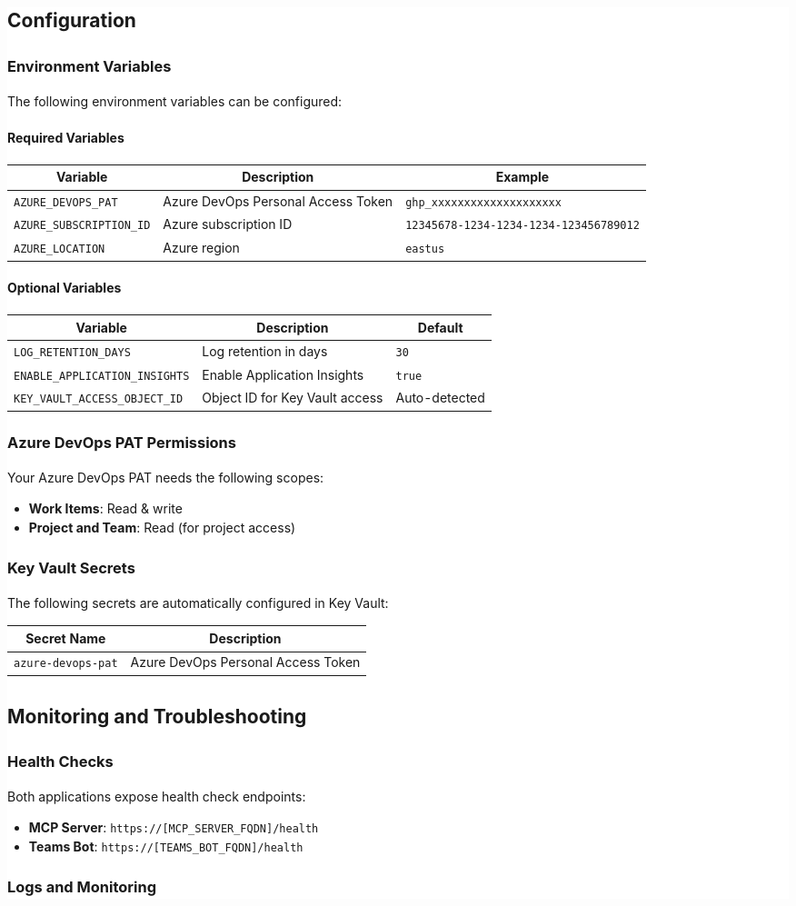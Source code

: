 ## Configuration

### Environment Variables

The following environment variables can be configured:

#### Required Variables

| Variable | Description | Example |
|----------|-------------|---------|
| `AZURE_DEVOPS_PAT` | Azure DevOps Personal Access Token | `ghp_xxxxxxxxxxxxxxxxxxxx` |
| `AZURE_SUBSCRIPTION_ID` | Azure subscription ID | `12345678-1234-1234-1234-123456789012` |
| `AZURE_LOCATION` | Azure region | `eastus` |

#### Optional Variables

| Variable | Description | Default |
|----------|-------------|---------|
| `LOG_RETENTION_DAYS` | Log retention in days | `30` |
| `ENABLE_APPLICATION_INSIGHTS` | Enable Application Insights | `true` |
| `KEY_VAULT_ACCESS_OBJECT_ID` | Object ID for Key Vault access | Auto-detected |

### Azure DevOps PAT Permissions

Your Azure DevOps PAT needs the following scopes:

- **Work Items**: Read & write
- **Project and Team**: Read (for project access)

### Key Vault Secrets

The following secrets are automatically configured in Key Vault:

| Secret Name | Description |
|-------------|-------------|
| `azure-devops-pat` | Azure DevOps Personal Access Token |

## Monitoring and Troubleshooting

### Health Checks

Both applications expose health check endpoints:

- **MCP Server**: `https://[MCP_SERVER_FQDN]/health`
- **Teams Bot**: `https://[TEAMS_BOT_FQDN]/health`

### Logs and Monitoring
